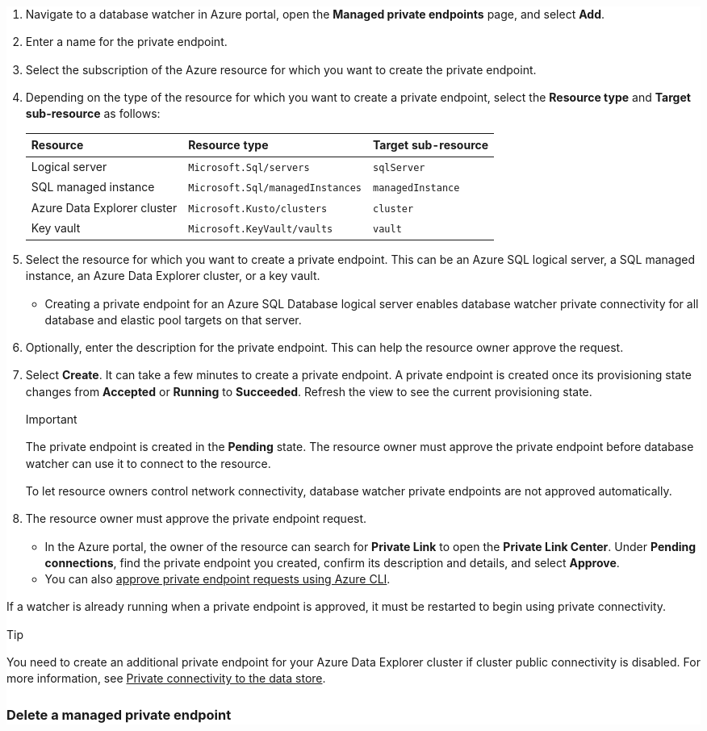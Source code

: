 1. Navigate to a database watcher in Azure portal, open the **Managed private endpoints** page, and select **Add**.

1. Enter a name for the private endpoint.

1. Select the subscription of the Azure resource for which you want to create the private endpoint.

1. Depending on the type of the resource for which you want to create a private endpoint, select the **Resource type** and **Target sub-resource** as follows:

    | Resource | Resource type | Target sub-resource |
    |:--|:--|:--|
    | Logical server | `Microsoft.Sql/servers` | `sqlServer` |
    | SQL managed instance | `Microsoft.Sql/managedInstances`| `managedInstance` |
    | Azure Data Explorer cluster | `Microsoft.Kusto/clusters` | `cluster` |
    | Key vault | `Microsoft.KeyVault/vaults` | `vault` |

1. Select the resource for which you want to create a private endpoint. This can be an Azure SQL logical server, a SQL managed instance, an Azure Data Explorer cluster, or a key vault.

    - Creating a private endpoint for an Azure SQL Database logical server enables database watcher private connectivity for all database and elastic pool targets on that server.

1. Optionally, enter the description for the private endpoint. This can help the resource owner approve the request.

1. Select **Create**. It can take a few minutes to create a private endpoint. A private endpoint is created once its provisioning state changes from **Accepted** or **Running** to **Succeeded**. Refresh the view to see the current provisioning state.

    > [!IMPORTANT]
    > The private endpoint is created in the **Pending** state. The resource owner must approve the private endpoint before database watcher can use it to connect to the resource.
    >
    > To let resource owners control network connectivity, database watcher private endpoints are not approved automatically.

1. The resource owner must approve the private endpoint request.
    - In the Azure portal, the owner of the resource can search for **Private Link** to open the **Private Link Center**. Under **Pending connections**, find the private endpoint you created, confirm its description and details, and select **Approve**.
    - You can also [approve private endpoint requests using Azure CLI](/cli/azure/network/private-endpoint-connection#az-network-private-endpoint-connection-approve).

If a watcher is already running when a private endpoint is approved, it must be restarted to begin using private connectivity.

> [!TIP]
> 
> You need to create an additional private endpoint for your Azure Data Explorer cluster if cluster public connectivity is disabled. For more information, see [Private connectivity to the data store](#private-connectivity-to-the-data-store).

### Delete a managed private endpoint
